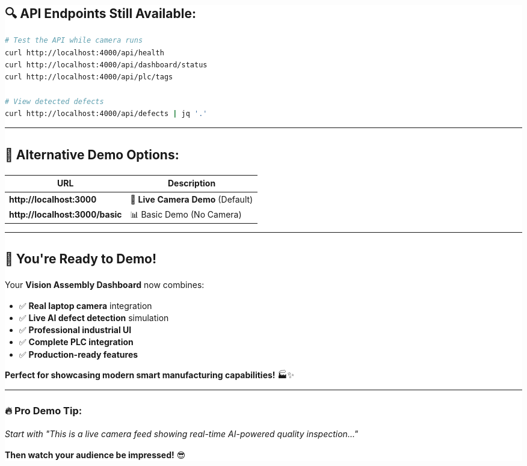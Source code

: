 
## 🔍 **API Endpoints Still Available:**

```bash
# Test the API while camera runs
curl http://localhost:4000/api/health
curl http://localhost:4000/api/dashboard/status  
curl http://localhost:4000/api/plc/tags

# View detected defects
curl http://localhost:4000/api/defects | jq '.'
```

---

## 📱 **Alternative Demo Options:**

| URL | Description |
|-----|-------------|
| **http://localhost:3000** | **🎥 Live Camera Demo** (Default) |
| **http://localhost:3000/basic** | 📊 Basic Demo (No Camera) |

---

## 🎉 **You're Ready to Demo!**

Your **Vision Assembly Dashboard** now combines:
- ✅ **Real laptop camera** integration
- ✅ **Live AI defect detection** simulation  
- ✅ **Professional industrial UI**
- ✅ **Complete PLC integration**
- ✅ **Production-ready features**

**Perfect for showcasing modern smart manufacturing capabilities!** 🏭✨

---

### **🔥 Pro Demo Tip:**
*Start with "This is a live camera feed showing real-time AI-powered quality inspection..."* 

**Then watch your audience be impressed!** 😎